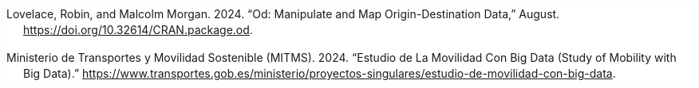 









<div id="refs" class="references csl-bib-body hanging-indent"
entry-spacing="0">

<div id="ref-lovelace_od_2024" class="csl-entry">

Lovelace, Robin, and Malcolm Morgan. 2024. “Od: Manipulate and Map
Origin-Destination Data,” August.
<https://doi.org/10.32614/CRAN.package.od>.

</div>

<div id="ref-mitms_mobility_web" class="csl-entry">

Ministerio de Transportes y Movilidad Sostenible (MITMS). 2024. “Estudio
de La Movilidad Con Big Data (Study of Mobility with Big Data).”
<https://www.transportes.gob.es/ministerio/proyectos-singulares/estudio-de-movilidad-con-big-data>.

</div>

</div>
